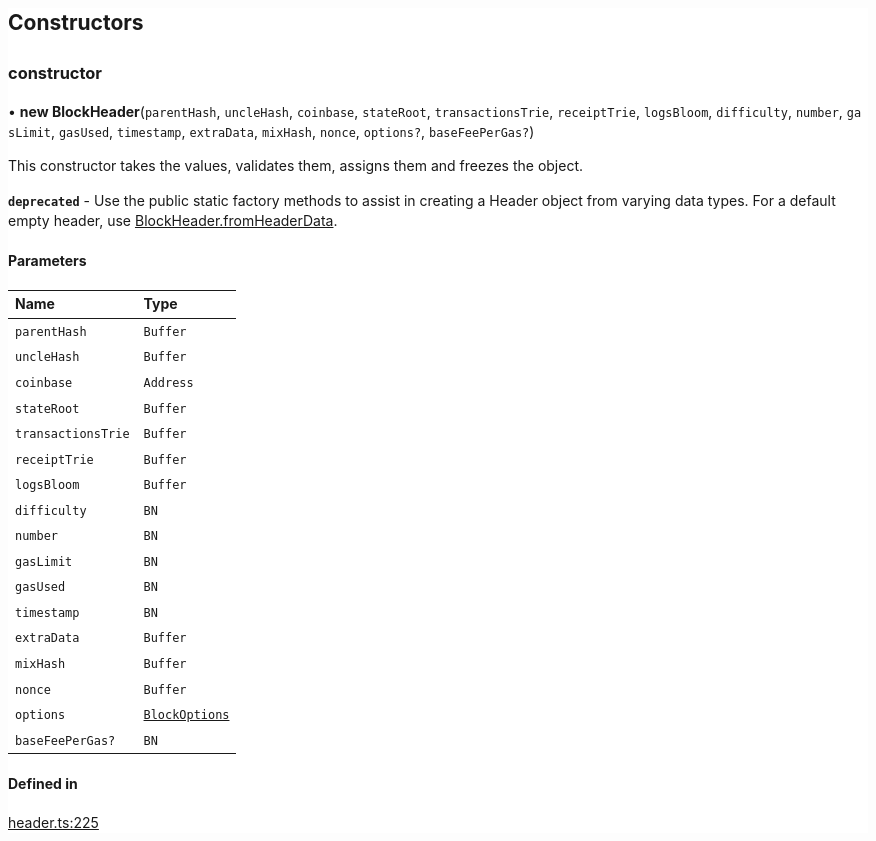 
## Constructors

### constructor

• **new BlockHeader**(`parentHash`, `uncleHash`, `coinbase`, `stateRoot`, `transactionsTrie`, `receiptTrie`, `logsBloom`, `difficulty`, `number`, `gasLimit`, `gasUsed`, `timestamp`, `extraData`, `mixHash`, `nonce`, `options?`, `baseFeePerGas?`)

This constructor takes the values, validates them, assigns them and freezes the object.

**`deprecated`** - Use the public static factory methods to assist in creating a Header object from
varying data types. For a default empty header, use [BlockHeader.fromHeaderData](BlockHeader.md#fromheaderdata).

#### Parameters

| Name               | Type                                            |
| :----------------- | :---------------------------------------------- |
| `parentHash`       | `Buffer`                                        |
| `uncleHash`        | `Buffer`                                        |
| `coinbase`         | `Address`                                       |
| `stateRoot`        | `Buffer`                                        |
| `transactionsTrie` | `Buffer`                                        |
| `receiptTrie`      | `Buffer`                                        |
| `logsBloom`        | `Buffer`                                        |
| `difficulty`       | `BN`                                            |
| `number`           | `BN`                                            |
| `gasLimit`         | `BN`                                            |
| `gasUsed`          | `BN`                                            |
| `timestamp`        | `BN`                                            |
| `extraData`        | `Buffer`                                        |
| `mixHash`          | `Buffer`                                        |
| `nonce`            | `Buffer`                                        |
| `options`          | [`BlockOptions`](../interfaces/BlockOptions.md) |
| `baseFeePerGas?`   | `BN`                                            |

#### Defined in

[header.ts:225](https://github.com/ethereumjs/ethereumjs-monorepo/blob/master/packages/block/src/header.ts#L225)
